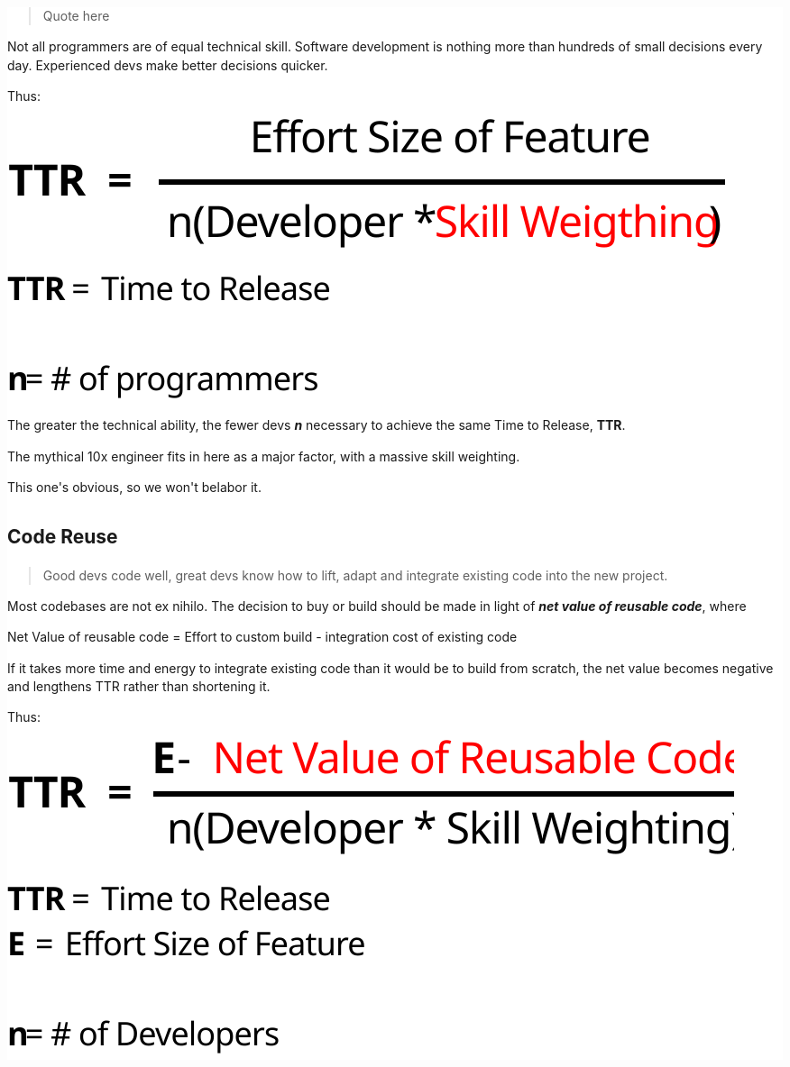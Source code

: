 <blockquote>Quote here</blockquote>

Not all programmers are of equal technical skill. Software development is nothing more than hundreds of small decisions every day. Experienced devs make better decisions quicker.

Thus:

<img src="./TechnicalAbility.svg" alt="technical_ability" class="equation">

The greater the technical ability, the fewer devs <i><b>n</b></i> necessary to achieve the same Time to Release, <b>TTR</b>.

The mythical 10x engineer fits in here as a major factor, with a massive skill weighting.

This one's obvious, so we won't belabor it.

<h2>Code Reuse</h2>

<blockquote>Good devs code well, great devs know how to lift, adapt and integrate existing code into the new project.</blockquote>

Most codebases are not ex nihilo. The decision to buy or build should be made in light of <i><b>net value of reusable code</b></i>, where

Net Value of reusable code = Effort to custom build - integration cost of existing code

If it takes more time and energy to integrate existing code than it would be to build from scratch, the net value becomes negative and lengthens TTR rather than shortening it.

Thus:

<img src="./CodeReuse.svg" alt="technical_ability" class="equation">
